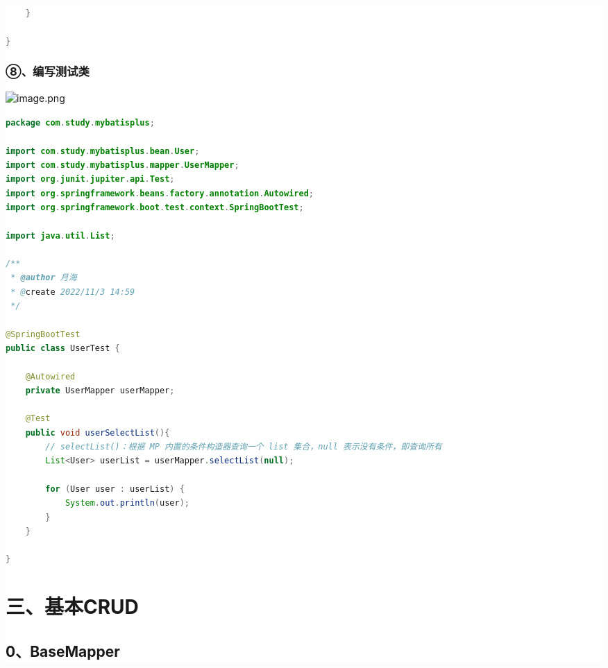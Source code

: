 ```java
    }

}

```

### ⑧、编写测试类

![image.png](https://www.yue-hai.top:10300/file/downloadFile?fullFilePath=%2Fhome%2Fyan%2F%E6%A1%8C%E9%9D%A2%2F%E5%86%85%E5%AD%98%2F%E6%96%87%E6%A1%A3%E8%B5%84%E6%96%99%2FTakeDown%2Fjava%2Fattachments%2F2023-07-25-13--22-23-348--bh8OvoWBfpcSDQ.png)

```java
package com.study.mybatisplus;

import com.study.mybatisplus.bean.User;
import com.study.mybatisplus.mapper.UserMapper;
import org.junit.jupiter.api.Test;
import org.springframework.beans.factory.annotation.Autowired;
import org.springframework.boot.test.context.SpringBootTest;

import java.util.List;

/**
 * @author 月海
 * @create 2022/11/3 14:59
 */

@SpringBootTest
public class UserTest {

    @Autowired
    private UserMapper userMapper;

    @Test
    public void userSelectList(){
        // selectList()：根据 MP 内置的条件构造器查询一个 list 集合，null 表示没有条件，即查询所有
        List<User> userList = userMapper.selectList(null);

        for (User user : userList) {
            System.out.println(user);
        }
    }

}

```

# 三、基本CRUD

## 0、BaseMapper

